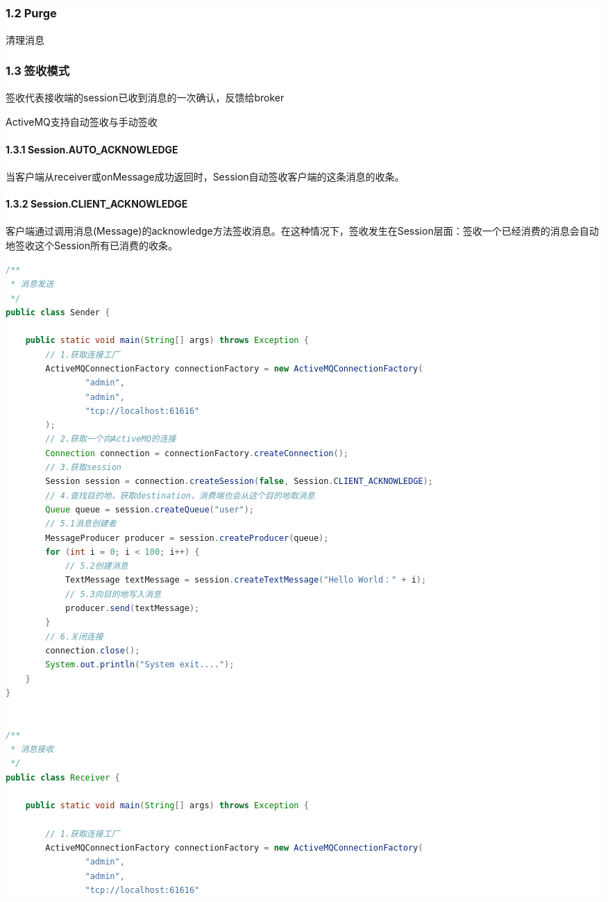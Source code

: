 

###  1.2 Purge

清理消息

### 1.3 签收模式

签收代表接收端的session已收到消息的一次确认，反馈给broker

ActiveMQ支持自动签收与手动签收

#### 1.3.1 Session.AUTO_ACKNOWLEDGE

当客户端从receiver或onMessage成功返回时，Session自动签收客户端的这条消息的收条。

#### 1.3.2 Session.CLIENT_ACKNOWLEDGE

客户端通过调用消息(Message)的acknowledge方法签收消息。在这种情况下，签收发生在Session层面：签收一个已经消费的消息会自动地签收这个Session所有已消费的收条。

```java
/**
 * 消息发送
 */
public class Sender {

    public static void main(String[] args) throws Exception {
        // 1.获取连接工厂
        ActiveMQConnectionFactory connectionFactory = new ActiveMQConnectionFactory(
                "admin",
                "admin",
                "tcp://localhost:61616"
        );
        // 2.获取一个向ActiveMQ的连接
        Connection connection = connectionFactory.createConnection();
        // 3.获取session
        Session session = connection.createSession(false, Session.CLIENT_ACKNOWLEDGE);
        // 4.查找目的地，获取destination，消费端也会从这个目的地取消息
        Queue queue = session.createQueue("user");
        // 5.1消息创建者
        MessageProducer producer = session.createProducer(queue);
        for (int i = 0; i < 100; i++) {
            // 5.2创建消息
            TextMessage textMessage = session.createTextMessage("Hello World：" + i);
            // 5.3向目的地写入消息
            producer.send(textMessage);
        }
        // 6.关闭连接
        connection.close();
        System.out.println("System exit....");
    }
}


/**
 * 消息接收
 */
public class Receiver {

    public static void main(String[] args) throws Exception {

        // 1.获取连接工厂
        ActiveMQConnectionFactory connectionFactory = new ActiveMQConnectionFactory(
                "admin",
                "admin",
                "tcp://localhost:61616"
```